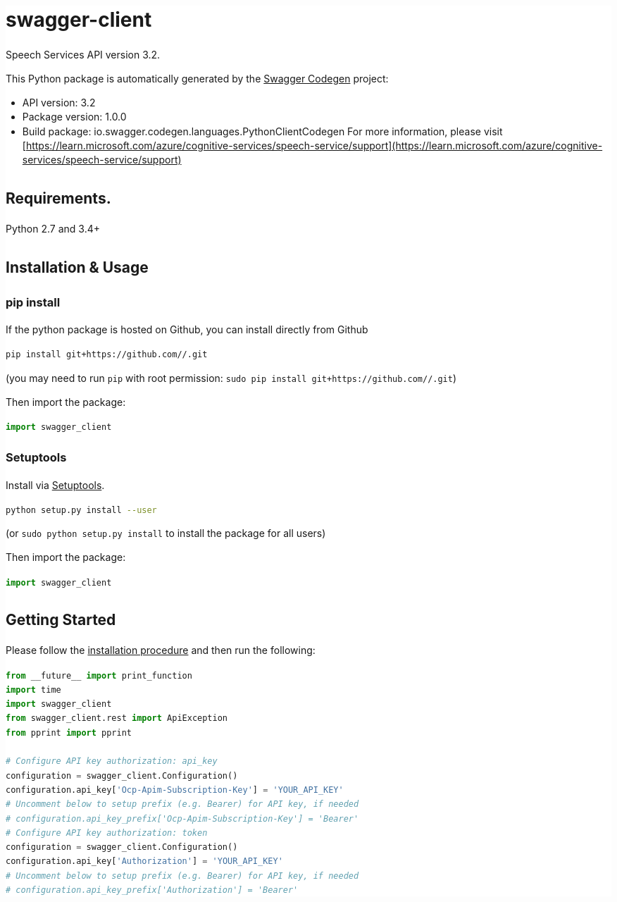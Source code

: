 # swagger-client
Speech Services API version 3.2.

This Python package is automatically generated by the [Swagger Codegen](https://github.com/swagger-api/swagger-codegen) project:

- API version: 3.2
- Package version: 1.0.0
- Build package: io.swagger.codegen.languages.PythonClientCodegen
For more information, please visit [https://learn.microsoft.com/azure/cognitive-services/speech-service/support](https://learn.microsoft.com/azure/cognitive-services/speech-service/support)

## Requirements.

Python 2.7 and 3.4+

## Installation & Usage
### pip install

If the python package is hosted on Github, you can install directly from Github

```sh
pip install git+https://github.com//.git
```
(you may need to run `pip` with root permission: `sudo pip install git+https://github.com//.git`)

Then import the package:
```python
import swagger_client 
```

### Setuptools

Install via [Setuptools](http://pypi.python.org/pypi/setuptools).

```sh
python setup.py install --user
```
(or `sudo python setup.py install` to install the package for all users)

Then import the package:
```python
import swagger_client
```

## Getting Started

Please follow the [installation procedure](#installation--usage) and then run the following:

```python
from __future__ import print_function
import time
import swagger_client
from swagger_client.rest import ApiException
from pprint import pprint

# Configure API key authorization: api_key
configuration = swagger_client.Configuration()
configuration.api_key['Ocp-Apim-Subscription-Key'] = 'YOUR_API_KEY'
# Uncomment below to setup prefix (e.g. Bearer) for API key, if needed
# configuration.api_key_prefix['Ocp-Apim-Subscription-Key'] = 'Bearer'
# Configure API key authorization: token
configuration = swagger_client.Configuration()
configuration.api_key['Authorization'] = 'YOUR_API_KEY'
# Uncomment below to setup prefix (e.g. Bearer) for API key, if needed
# configuration.api_key_prefix['Authorization'] = 'Bearer'
```